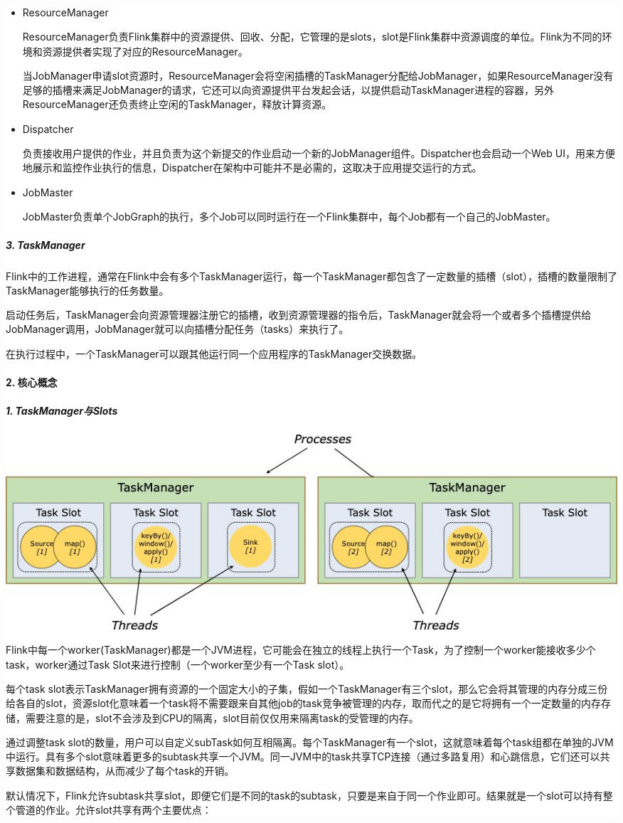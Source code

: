 - ResourceManager

  ResourceManager负责Flink集群中的资源提供、回收、分配，它管理的是slots，slot是Flink集群中资源调度的单位。Flink为不同的环境和资源提供者实现了对应的ResourceManager。

  当JobManager申请slot资源时，ResourceManager会将空闲插槽的TaskManager分配给JobManager，如果ResourceManager没有足够的插槽来满足JobManager的请求，它还可以向资源提供平台发起会话，以提供启动TaskManager进程的容器，另外ResourceManager还负责终止空闲的TaskManager，释放计算资源。

- Dispatcher

  负责接收用户提供的作业，并且负责为这个新提交的作业启动一个新的JobManager组件。Dispatcher也会启动一个Web  UI，用来方便地展示和监控作业执行的信息，Dispatcher在架构中可能并不是必需的，这取决于应用提交运行的方式。

- JobMaster

  JobMaster负责单个JobGraph的执行，多个Job可以同时运行在一个Flink集群中，每个Job都有一个自己的JobMaster。

##### 3. TaskManager

Flink中的工作进程，通常在Flink中会有多个TaskManager运行，每一个TaskManager都包含了一定数量的插槽（slot），插槽的数量限制了TaskManager能够执行的任务数量。

启动任务后，TaskManager会向资源管理器注册它的插槽，收到资源管理器的指令后，TaskManager就会将一个或者多个插槽提供给JobManager调用，JobManager就可以向插槽分配任务（tasks）来执行了。

在执行过程中，一个TaskManager可以跟其他运行同一个应用程序的TaskManager交换数据。

#### 2. 核心概念

##### 1. TaskManager与Slots

![](images/tasks_slots.jpg)

Flink中每一个worker(TaskManager)都是一个JVM进程，它可能会在独立的线程上执行一个Task，为了控制一个worker能接收多少个task，worker通过Task Slot来进行控制（一个worker至少有一个Task slot）。

每个task slot表示TaskManager拥有资源的一个固定大小的子集，假如一个TaskManager有三个slot，那么它会将其管理的内存分成三份给各自的slot，资源slot化意味着一个task将不需要跟来自其他job的task竞争被管理的内存，取而代之的是它将拥有一个一定数量的内存存储，需要注意的是，slot不会涉及到CPU的隔离，slot目前仅仅用来隔离task的受管理的内存。

通过调整task slot的数量，用户可以自定义subTask如何互相隔离。每个TaskManager有一个slot，这就意味着每个task组都在单独的JVM中运行。具有多个slot意味着更多的subtask共享一个JVM。同一JVM中的task共享TCP连接（通过多路复用）和心跳信息，它们还可以共享数据集和数据结构，从而减少了每个task的开销。

默认情况下，Flink允许subtask共享slot，即便它们是不同的task的subtask，只要是来自于同一个作业即可。结果就是一个slot可以持有整个管道的作业。允许slot共享有两个主要优点：
